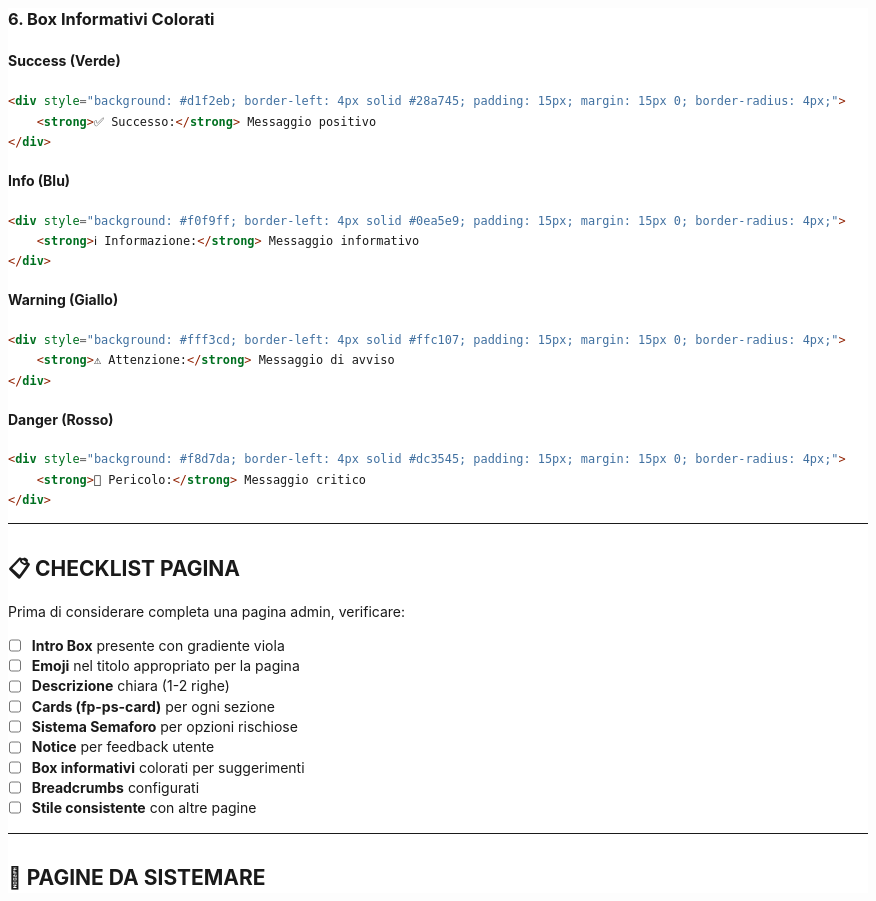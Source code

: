 ### 6. **Box Informativi Colorati**

#### Success (Verde)
```html
<div style="background: #d1f2eb; border-left: 4px solid #28a745; padding: 15px; margin: 15px 0; border-radius: 4px;">
    <strong>✅ Successo:</strong> Messaggio positivo
</div>
```

#### Info (Blu)
```html
<div style="background: #f0f9ff; border-left: 4px solid #0ea5e9; padding: 15px; margin: 15px 0; border-radius: 4px;">
    <strong>ℹ️ Informazione:</strong> Messaggio informativo
</div>
```

#### Warning (Giallo)
```html
<div style="background: #fff3cd; border-left: 4px solid #ffc107; padding: 15px; margin: 15px 0; border-radius: 4px;">
    <strong>⚠️ Attenzione:</strong> Messaggio di avviso
</div>
```

#### Danger (Rosso)
```html
<div style="background: #f8d7da; border-left: 4px solid #dc3545; padding: 15px; margin: 15px 0; border-radius: 4px;">
    <strong>🔴 Pericolo:</strong> Messaggio critico
</div>
```

---

## 📋 CHECKLIST PAGINA

Prima di considerare completa una pagina admin, verificare:

- [ ] **Intro Box** presente con gradiente viola
- [ ] **Emoji** nel titolo appropriato per la pagina
- [ ] **Descrizione** chiara (1-2 righe)
- [ ] **Cards (fp-ps-card)** per ogni sezione
- [ ] **Sistema Semaforo** per opzioni rischiose
- [ ] **Notice** per feedback utente
- [ ] **Box informativi** colorati per suggerimenti
- [ ] **Breadcrumbs** configurati
- [ ] **Stile consistente** con altre pagine

---

## 🔧 PAGINE DA SISTEMARE
